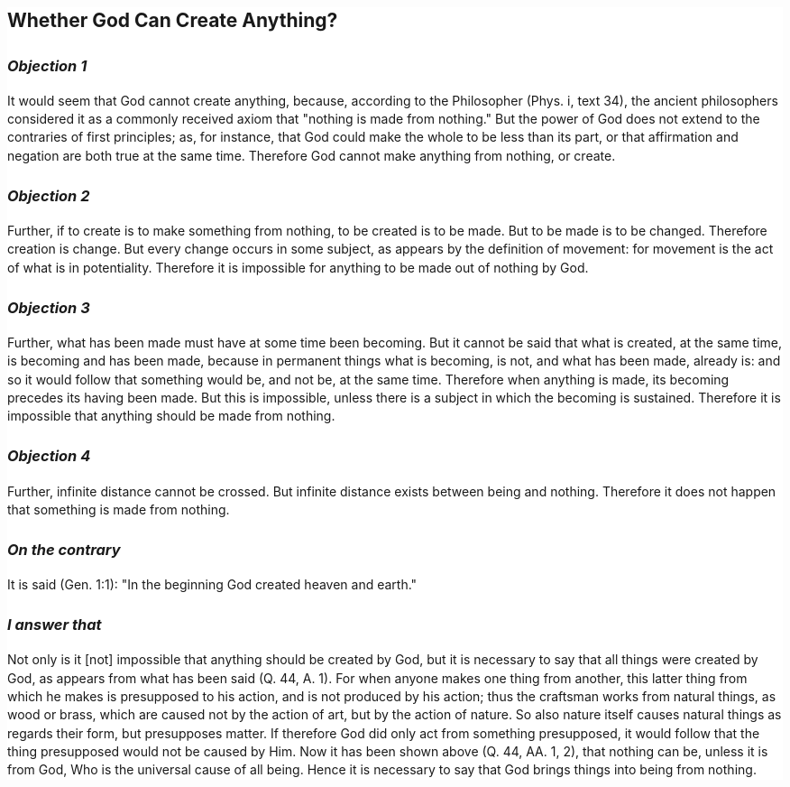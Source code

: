 ## Whether God Can Create Anything?

### *Objection 1*
It would seem that God cannot create anything, because,
according to the Philosopher (Phys. i, text 34), the ancient
philosophers considered it as a commonly received axiom that "nothing
is made from nothing." But the power of God does not extend to the
contraries of first principles; as, for instance, that God could make
the whole to be less than its part, or that affirmation and negation
are both true at the same time. Therefore God cannot make anything
from nothing, or create.

### *Objection 2*
Further, if to create is to make something from nothing, to
be created is to be made. But to be made is to be changed. Therefore
creation is change. But every change occurs in some subject, as
appears by the definition of movement: for movement is the act of
what is in potentiality. Therefore it is impossible for anything to
be made out of nothing by God.

### *Objection 3*
Further, what has been made must have at some time been
becoming. But it cannot be said that what is created, at the same
time, is becoming and has been made, because in permanent things what
is becoming, is not, and what has been made, already is: and so it
would follow that something would be, and not be, at the same time.
Therefore when anything is made, its becoming precedes its having
been made. But this is impossible, unless there is a subject in which
the becoming is sustained. Therefore it is impossible that anything
should be made from nothing.

### *Objection 4*
Further, infinite distance cannot be crossed. But infinite
distance exists between being and nothing. Therefore it does not
happen that something is made from nothing.

### *On the contrary*
It is said (Gen. 1:1): "In the beginning God
created heaven and earth."

### *I answer that*
Not only is it [not] impossible that anything should
be created by God, but it is necessary to say that all things were
created by God, as appears from what has been said (Q. 44, A. 1). For
when anyone makes one thing from another, this latter thing from
which he makes is presupposed to his action, and is not produced by
his action; thus the craftsman works from natural things, as wood or
brass, which are caused not by the action of art, but by the action
of nature. So also nature itself causes natural things as regards
their form, but presupposes matter. If therefore God did only act
from something presupposed, it would follow that the thing
presupposed would not be caused by Him. Now it has been shown above
(Q. 44, AA. 1, 2), that nothing can be, unless it is from God, Who is
the universal cause of all being. Hence it is necessary to say that
God brings things into being from nothing.
